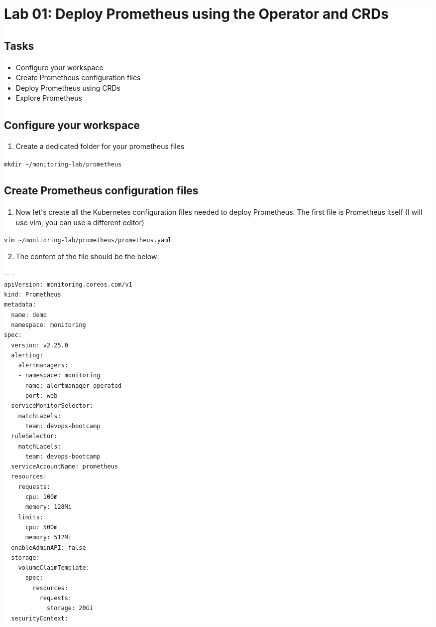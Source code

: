 # Lab 01: Deploy Prometheus using the Operator and CRDs

## Tasks

 - Configure your workspace
 - Create Prometheus configuration files
 - Deploy Prometheus using CRDs
 - Explore Prometheus

## Configure your workspace

1. Create a dedicated folder for your prometheus files

```
mkdir ~/monitoring-lab/prometheus
```

## Create Prometheus configuration files

1. Now let's create all the Kubernetes configuration files needed to deploy Prometheus. The first file is Prometheus itself (I will use vim, you can use a different editor)

```
vim ~/monitoring-lab/prometheus/prometheus.yaml
```

2. The content of the file should be the below:

```
---
apiVersion: monitoring.coreos.com/v1
kind: Prometheus
metadata:
  name: demo
  namespace: monitoring
spec:
  version: v2.25.0
  alerting:
    alertmanagers:
    - namespace: monitoring
      name: alertmanager-operated
      port: web
  serviceMonitorSelector:
    matchLabels:
      team: devops-bootcamp
  ruleSelector:
    matchLabels:
      team: devops-bootcamp
  serviceAccountName: prometheus
  resources:
    requests:
      cpu: 100m
      memory: 128Mi
    limits:
      cpu: 500m
      memory: 512Mi
  enableAdminAPI: false
  storage:
    volumeClaimTemplate:
      spec:
        resources:
          requests:
            storage: 20Gi
  securityContext:
```